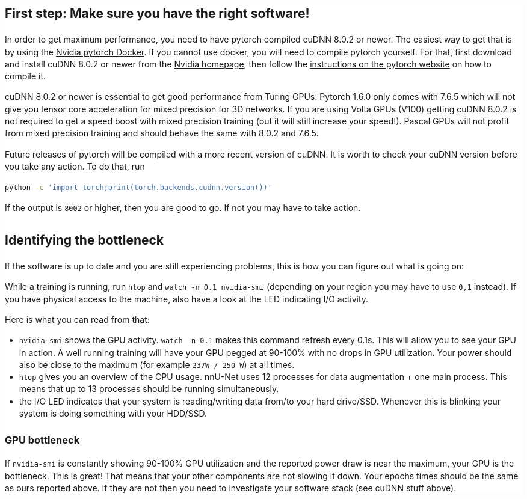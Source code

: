 ## First step: Make sure you have the right software!
In order to get maximum performance, you need to have pytorch compiled cuDNN 8.0.2 or newer. The easiest way to get 
that is by using the [Nvidia pytorch Docker](https://ngc.nvidia.com/catalog/containers/nvidia:pytorch). 
If you cannot use docker, you will need to compile pytorch 
yourself. For that, first download and install cuDNN 8.0.2 or newer from the [Nvidia homepage](https://developer.nvidia.com/cudnn), then follow the 
[instructions on the pytorch website](https://github.com/pytorch/pytorch#from-source) on how to compile it.

cuDNN 8.0.2 or newer is essential to get good performance from Turing GPUs. Pytorch 1.6.0 only comes with 7.6.5 which will not 
give you tensor core acceleration for mixed precision for 3D networks. 
If you are using Volta GPUs (V100) getting cuDNN 8.0.2 is not required to get a speed boost with mixed precision 
training (but it will still increase your speed!). 
Pascal GPUs will not profit from mixed precision training and should behave the same with 8.0.2 and 7.6.5. 

Future releases of pytorch will be compiled with a more recent version of cuDNN. It is worth to check your
cuDNN version before you take any action. To do that, run 

```bash
python -c 'import torch;print(torch.backends.cudnn.version())'
```

If the output is `8002` or higher, then you are good to go. If not you may have to take action.

## Identifying the bottleneck
If the software is up to date and you are still experiencing problems, this is how you can figure out what is going on:

While a training is running, run `htop` and `watch -n 0.1 nvidia-smi` (depending on your region you may have to use 
`0,1` instead). If you have physical access to the machine, also have a look at the LED indicating I/O activity.

Here is what you can read from that:
- `nvidia-smi` shows the GPU activity. `watch -n 0.1` makes this command refresh every 0.1s. This will allow you to 
see your GPU in action. A well running training will have your GPU pegged at 90-100% with no drops in GPU utilization. 
Your power should also be close to the maximum (for example `237W / 250 W`) at all times. 
- `htop` gives you an overview of the CPU usage. nnU-Net uses 12 processes for data augmentation + one main process. 
This means that up to 13 processes should be running simultaneously.
- the I/O LED indicates that your system is reading/writing data from/to your hard drive/SSD. Whenever this is 
blinking your system is doing something with your HDD/SSD.

### GPU bottleneck
If `nvidia-smi` is constantly showing 90-100% GPU utilization and the reported power draw is near the maximum, your 
GPU is the bottleneck. This is great! That means that your other components are not slowing it down. Your epochs times 
should be the same as ours reported above. If they are not then you need to investigate your software stack (see cuDNN stuff above).

